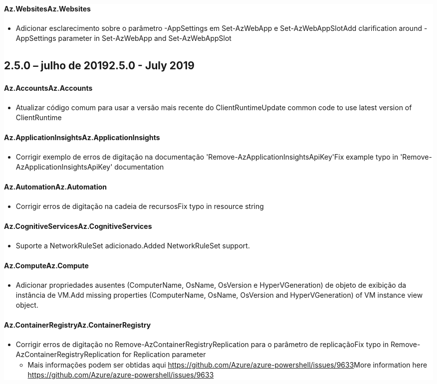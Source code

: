 #### <a name="azwebsites"></a><span data-ttu-id="7c3a2-185">Az.Websites</span><span class="sxs-lookup"><span data-stu-id="7c3a2-185">Az.Websites</span></span>
* <span data-ttu-id="7c3a2-186">Adicionar esclarecimento sobre o parâmetro -AppSettings em Set-AzWebApp e Set-AzWebAppSlot</span><span class="sxs-lookup"><span data-stu-id="7c3a2-186">Add clarification around -AppSettings parameter in Set-AzWebApp and Set-AzWebAppSlot</span></span>

## <a name="250---july-2019"></a><span data-ttu-id="7c3a2-187">2.5.0 – julho de 2019</span><span class="sxs-lookup"><span data-stu-id="7c3a2-187">2.5.0 - July 2019</span></span>
#### <a name="azaccounts"></a><span data-ttu-id="7c3a2-188">Az.Accounts</span><span class="sxs-lookup"><span data-stu-id="7c3a2-188">Az.Accounts</span></span>
* <span data-ttu-id="7c3a2-189">Atualizar código comum para usar a versão mais recente do ClientRuntime</span><span class="sxs-lookup"><span data-stu-id="7c3a2-189">Update common code to use latest version of ClientRuntime</span></span>

#### <a name="azapplicationinsights"></a><span data-ttu-id="7c3a2-190">Az.ApplicationInsights</span><span class="sxs-lookup"><span data-stu-id="7c3a2-190">Az.ApplicationInsights</span></span>
* <span data-ttu-id="7c3a2-191">Corrigir exemplo de erros de digitação na documentação 'Remove-AzApplicationInsightsApiKey'</span><span class="sxs-lookup"><span data-stu-id="7c3a2-191">Fix example typo in 'Remove-AzApplicationInsightsApiKey' documentation</span></span> 

#### <a name="azautomation"></a><span data-ttu-id="7c3a2-192">Az.Automation</span><span class="sxs-lookup"><span data-stu-id="7c3a2-192">Az.Automation</span></span>
* <span data-ttu-id="7c3a2-193">Corrigir erros de digitação na cadeia de recursos</span><span class="sxs-lookup"><span data-stu-id="7c3a2-193">Fix typo in resource string</span></span> 

#### <a name="azcognitiveservices"></a><span data-ttu-id="7c3a2-194">Az.CognitiveServices</span><span class="sxs-lookup"><span data-stu-id="7c3a2-194">Az.CognitiveServices</span></span>
* <span data-ttu-id="7c3a2-195">Suporte a NetworkRuleSet adicionado.</span><span class="sxs-lookup"><span data-stu-id="7c3a2-195">Added NetworkRuleSet support.</span></span>

#### <a name="azcompute"></a><span data-ttu-id="7c3a2-196">Az.Compute</span><span class="sxs-lookup"><span data-stu-id="7c3a2-196">Az.Compute</span></span>
* <span data-ttu-id="7c3a2-197">Adicionar propriedades ausentes (ComputerName, OsName, OsVersion e HyperVGeneration) de objeto de exibição da instância de VM.</span><span class="sxs-lookup"><span data-stu-id="7c3a2-197">Add missing properties (ComputerName, OsName, OsVersion and HyperVGeneration) of VM instance view object.</span></span>

#### <a name="azcontainerregistry"></a><span data-ttu-id="7c3a2-198">Az.ContainerRegistry</span><span class="sxs-lookup"><span data-stu-id="7c3a2-198">Az.ContainerRegistry</span></span>
* <span data-ttu-id="7c3a2-199">Corrigir erros de digitação no Remove-AzContainerRegistryReplication para o parâmetro de replicação</span><span class="sxs-lookup"><span data-stu-id="7c3a2-199">Fix typo in Remove-AzContainerRegistryReplication for Replication parameter</span></span>
    - <span data-ttu-id="7c3a2-200">Mais informações podem ser obtidas aqui https://github.com/Azure/azure-powershell/issues/9633</span><span class="sxs-lookup"><span data-stu-id="7c3a2-200">More information here https://github.com/Azure/azure-powershell/issues/9633</span></span>
